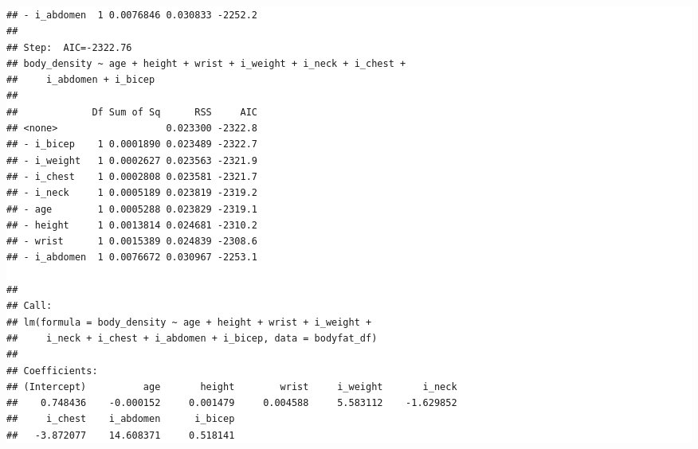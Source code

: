     ## - i_abdomen  1 0.0076846 0.030833 -2252.2
    ## 
    ## Step:  AIC=-2322.76
    ## body_density ~ age + height + wrist + i_weight + i_neck + i_chest + 
    ##     i_abdomen + i_bicep
    ## 
    ##             Df Sum of Sq      RSS     AIC
    ## <none>                   0.023300 -2322.8
    ## - i_bicep    1 0.0001890 0.023489 -2322.7
    ## - i_weight   1 0.0002627 0.023563 -2321.9
    ## - i_chest    1 0.0002808 0.023581 -2321.7
    ## - i_neck     1 0.0005189 0.023819 -2319.2
    ## - age        1 0.0005288 0.023829 -2319.1
    ## - height     1 0.0013814 0.024681 -2310.2
    ## - wrist      1 0.0015389 0.024839 -2308.6
    ## - i_abdomen  1 0.0076672 0.030967 -2253.1

    ## 
    ## Call:
    ## lm(formula = body_density ~ age + height + wrist + i_weight + 
    ##     i_neck + i_chest + i_abdomen + i_bicep, data = bodyfat_df)
    ## 
    ## Coefficients:
    ## (Intercept)          age       height        wrist     i_weight       i_neck  
    ##    0.748436    -0.000152     0.001479     0.004588     5.583112    -1.629852  
    ##     i_chest    i_abdomen      i_bicep  
    ##   -3.872077    14.608371     0.518141
